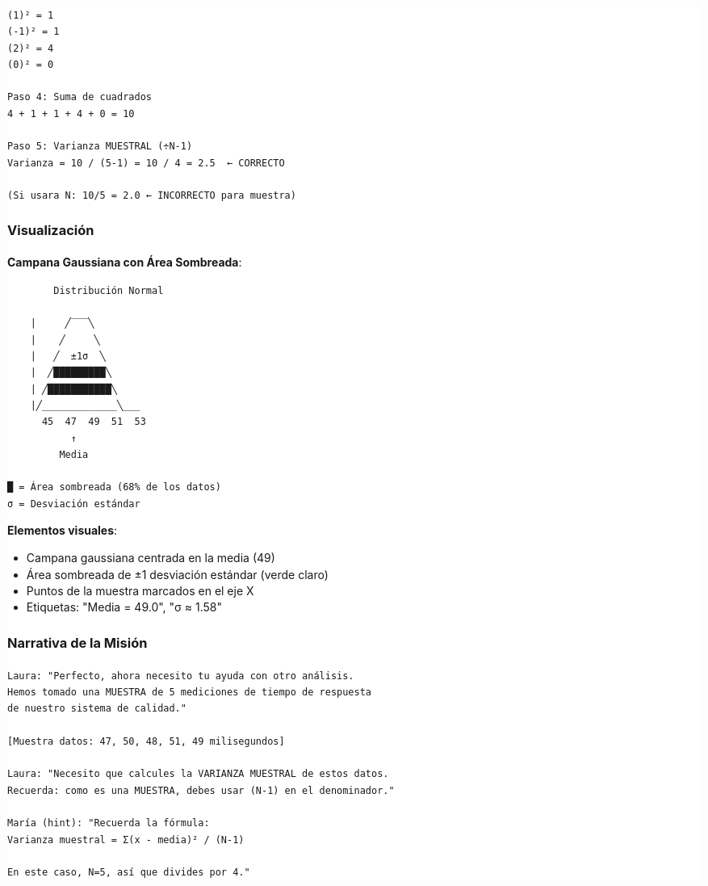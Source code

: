 ```
(1)² = 1
(-1)² = 1
(2)² = 4
(0)² = 0

Paso 4: Suma de cuadrados
4 + 1 + 1 + 4 + 0 = 10

Paso 5: Varianza MUESTRAL (÷N-1)
Varianza = 10 / (5-1) = 10 / 4 = 2.5  ← CORRECTO

(Si usara N: 10/5 = 2.0 ← INCORRECTO para muestra)
```

### Visualización

**Campana Gaussiana con Área Sombreada**:
```
        Distribución Normal

    |     ╱‾‾‾╲
    |    ╱     ╲
    |   ╱  ±1σ  ╲
    |  ╱█████████╲
    | ╱███████████╲
    |╱_____________╲___
      45  47  49  51  53
           ↑
         Media

█ = Área sombreada (68% de los datos)
σ = Desviación estándar
```

**Elementos visuales**:
- Campana gaussiana centrada en la media (49)
- Área sombreada de ±1 desviación estándar (verde claro)
- Puntos de la muestra marcados en el eje X
- Etiquetas: "Media = 49.0", "σ ≈ 1.58"

### Narrativa de la Misión

```
Laura: "Perfecto, ahora necesito tu ayuda con otro análisis.
Hemos tomado una MUESTRA de 5 mediciones de tiempo de respuesta
de nuestro sistema de calidad."

[Muestra datos: 47, 50, 48, 51, 49 milisegundos]

Laura: "Necesito que calcules la VARIANZA MUESTRAL de estos datos.
Recuerda: como es una MUESTRA, debes usar (N-1) en el denominador."

María (hint): "Recuerda la fórmula:
Varianza muestral = Σ(x - media)² / (N-1)

En este caso, N=5, así que divides por 4."
```
